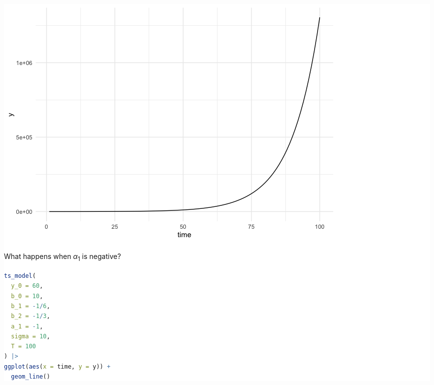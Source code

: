 ![](lab-07-time-series_files/figure-html/unnamed-chunk-11-1.png)

What happens when $\alpha_1$ is negative? 


```r
ts_model(
  y_0 = 60, 
  b_0 = 10,
  b_1 = -1/6,
  b_2 = -1/3,
  a_1 = -1,
  sigma = 10,
  T = 100
) |>
ggplot(aes(x = time, y = y)) +
  geom_line() 
```
